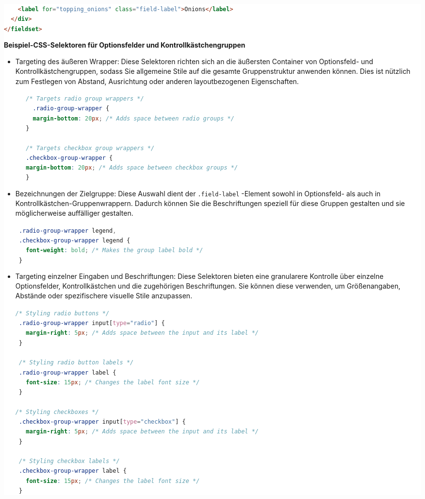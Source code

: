 ```HTML
    <label for="topping_onions" class="field-label">Onions</label>
  </div>
</fieldset>
```

**Beispiel-CSS-Selektoren für Optionsfelder und Kontrollkästchengruppen**

* Targeting des äußeren Wrapper: Diese Selektoren richten sich an die äußersten Container von Optionsfeld- und Kontrollkästchengruppen, sodass Sie allgemeine Stile auf die gesamte Gruppenstruktur anwenden können. Dies ist nützlich zum Festlegen von Abstand, Ausrichtung oder anderen layoutbezogenen Eigenschaften.


  ```CSS
     /* Targets radio group wrappers */
       .radio-group-wrapper {
       margin-bottom: 20px; /* Adds space between radio groups */  
     }
  
     /* Targets checkbox group wrappers */
     .checkbox-group-wrapper {
     margin-bottom: 20px; /* Adds space between checkbox groups */
     }
  ```


* Bezeichnungen der Zielgruppe: Diese Auswahl dient der `.field-label` -Element sowohl in Optionsfeld- als auch in Kontrollkästchen-Gruppenwrappern. Dadurch können Sie die Beschriftungen speziell für diese Gruppen gestalten und sie möglicherweise auffälliger gestalten.

  ```CSS
   .radio-group-wrapper legend,
   .checkbox-group-wrapper legend {
     font-weight: bold; /* Makes the group label bold */
   }
  ```



* Targeting einzelner Eingaben und Beschriftungen: Diese Selektoren bieten eine granularere Kontrolle über einzelne Optionsfelder, Kontrollkästchen und die zugehörigen Beschriftungen. Sie können diese verwenden, um Größenangaben, Abstände oder spezifischere visuelle Stile anzupassen.

  ```CSS
  /* Styling radio buttons */
   .radio-group-wrapper input[type="radio"] {
     margin-right: 5px; /* Adds space between the input and its label */
   }
  
   /* Styling radio button labels */
   .radio-group-wrapper label {
     font-size: 15px; /* Changes the label font size */
   }
  
  /* Styling checkboxes */
   .checkbox-group-wrapper input[type="checkbox"] {
     margin-right: 5px; /* Adds space between the input and its label */
   }
  
   /* Styling checkbox labels */
   .checkbox-group-wrapper label {
     font-size: 15px; /* Changes the label font size */
   }
  ```
